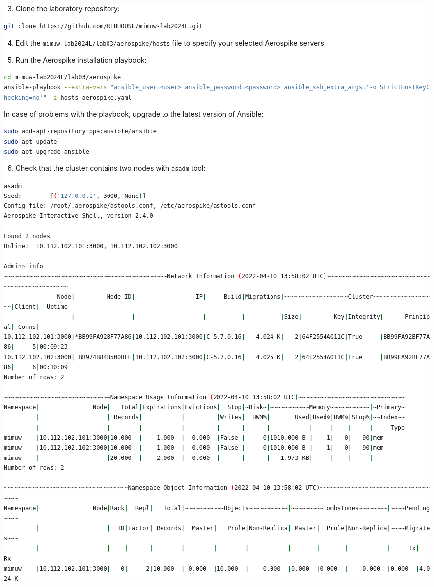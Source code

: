3. Clone the laboratory repository:
```bash
git clone https://github.com/RTBHOUSE/mimuw-lab2024L.git
```

4. Edit the `mimuw-lab2024L/lab03/aerospike/hosts` file to specify your selected Aerospike servers

5. Run the Aerospike installation playbook:
```bash
cd mimuw-lab2024L/lab03/aerospike
ansible-playbook --extra-vars "ansible_user=<user> ansible_password=<password> ansible_ssh_extra_args='-o StrictHostKeyChecking=no'" -i hosts aerospike.yaml
```

In case of problems with the playbook, upgrade to the latest version of Ansible:
```bash
sudo add-apt-repository ppa:ansible/ansible
sudo apt update
sudo apt upgrade ansible
```

6. Check that the cluster contains two nodes with `asadm` tool:

```bash
asadm
Seed:        [('127.0.0.1', 3000, None)]
Config_file: /root/.aerospike/astools.conf, /etc/aerospike/astools.conf
Aerospike Interactive Shell, version 2.4.0

Found 2 nodes
Online:  10.112.102.101:3000, 10.112.102.102:3000

Admin> info
~~~~~~~~~~~~~~~~~~~~~~~~~~~~~~~~~~~~~~~~~~~~~~Network Information (2022-04-10 13:58:02 UTC)~~~~~~~~~~~~~~~~~~~~~~~~~~~~~~~~~~~~~~~~~~~~~~~
               Node|         Node ID|                 IP|     Build|Migrations|~~~~~~~~~~~~~~~~~~Cluster~~~~~~~~~~~~~~~~~~|Client|  Uptime
                   |                |                   |          |          |Size|         Key|Integrity|      Principal| Conns|
10.112.102.101:3000|*BB99FA92BF77A86|10.112.102.101:3000|C-5.7.0.16|   4.024 K|   2|64F2554A011C|True     |BB99FA92BF77A86|     5|00:09:23
10.112.102.102:3000| BB974B84B500BEE|10.112.102.102:3000|C-5.7.0.16|   4.025 K|   2|64F2554A011C|True     |BB99FA92BF77A86|     6|00:10:09
Number of rows: 2

~~~~~~~~~~~~~~~~~~~~~~~~~~~~~~Namespace Usage Information (2022-04-10 13:58:02 UTC)~~~~~~~~~~~~~~~~~~~~~~~~~~~~~~
Namespace|               Node|   Total|Expirations|Evictions|  Stop|~Disk~|~~~~~~~~~~~Memory~~~~~~~~~~~|~Primary~
         |                   | Records|           |         |Writes|  HWM%|       Used|Used%|HWM%|Stop%|~~Index~~
         |                   |        |           |         |      |      |           |     |    |     |     Type
mimuw    |10.112.102.101:3000|10.000  |    1.000  |  0.000  |False |     0|1010.000 B |    1|   0|   90|mem
mimuw    |10.112.102.102:3000|10.000  |    1.000  |  0.000  |False |     0|1010.000 B |    1|   0|   90|mem
mimuw    |                   |20.000  |    2.000  |  0.000  |      |      |   1.973 KB|     |    |     |
Number of rows: 2

~~~~~~~~~~~~~~~~~~~~~~~~~~~~~~~~~~~Namespace Object Information (2022-04-10 13:58:02 UTC)~~~~~~~~~~~~~~~~~~~~~~~~~~~~~~~~~~~
Namespace|               Node|Rack|  Repl|   Total|~~~~~~~~~~~Objects~~~~~~~~~~~|~~~~~~~~~Tombstones~~~~~~~~|~~~~Pending~~~~
         |                   |  ID|Factor| Records|  Master|   Prole|Non-Replica| Master|  Prole|Non-Replica|~~~~Migrates~~~
         |                   |    |      |        |        |        |           |       |       |           |     Tx|     Rx
mimuw    |10.112.102.101:3000|   0|     2|10.000  | 0.000  |10.000  |    0.000  |0.000  |0.000  |    0.000  |0.000  |4.024 K
```